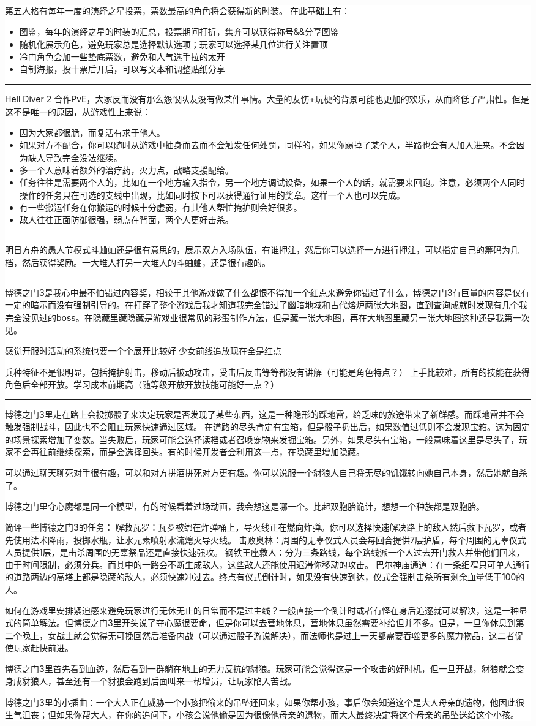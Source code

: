 
第五人格有每年一度的演绎之星投票，票数最高的角色将会获得新的时装。
在此基础上有：
- 图鉴，每年的演绎之星的时装的汇总，投票期间打折，集齐可以获得称号&&分享图鉴
- 随机化展示角色，避免玩家总是选择默认选项；玩家可以选择某几位进行关注置顶
- 冷门角色会加一些垫底票数，避免和人气选手拉的太开
- 自制海报，投十票后开启，可以写文本和调整贴纸分享

---

Hell Diver 2 合作PvE，大家反而没有那么怨恨队友没有做某件事情。大量的友伤+玩梗的背景可能也更加的欢乐，从而降低了严肃性。但是这不是唯一的原因，从游戏性上来说：
- 因为大家都很脆，而复活有求于他人。
- 如果对方不配合，你可以随时从游戏中抽身而去而不会触发任何处罚，同样的，如果你踢掉了某个人，半路也会有人加入进来。不会因为缺人导致完全没法继续。
- 多一个人意味着额外的治疗药，火力点，战略支援配给。
- 任务往往是需要两个人的，比如在一个地方输入指令，另一个地方调试设备，如果一个人的话，就需要来回跑。注意，必须两个人同时操作的任务只在可选的支线中出现，比如同时按下可以获得通行证用的奖章。这样一个人也可以完成。
- 有一些搬运任务在你搬运的时候十分虚弱，有其他人帮忙掩护则会好很多。
- 敌人往往正面防御很强，弱点在背面，两个人更好击杀。

---

明日方舟的愚人节模式斗蛐蛐还是很有意思的，展示双方入场队伍，有谁押注，然后你可以选择一方进行押注，可以指定自己的筹码为几档，然后获得奖励。一大堆人打另一大堆人的斗蛐蛐，还是很有趣的。

---

博德之门3是我心中最不怕错过内容奖，相较于其他游戏做了什么都恨不得加一个红点来避免你错过了什么，博德之门3有巨量的内容是仅有一定的暗示而没有强制引导的。在打穿了整个游戏后我才知道我完全错过了幽暗地域和古代熔炉两张大地图，直到查询成就时发现有几个我完全没见过的boss。在隐藏里藏隐藏是游戏业很常见的彩蛋制作方法，但是藏一张大地图，再在大地图里藏另一张大地图这种还是我第一次见。

感觉开服时活动的系统也要一个个展开比较好
少女前线追放现在全是红点

兵种特征不是很明显，包括掩护射击，移动后被动攻击，受击后反击等等都没有讲解（可能是角色特点？）
上手比较难，所有的技能在获得角色后全部开放。学习成本前期高（随等级开放开放技能可能好一点？）

---

博德之门3里走在路上会投掷骰子来决定玩家是否发现了某些东西，这是一种隐形的踩地雷，给乏味的旅途带来了新鲜感。而踩地雷并不会触发强制战斗，因此也不会阻止玩家快速通过区域。
在道路的尽头肯定有宝箱，但是骰子扔出后，如果数值过低则不会发现宝箱。这为固定的场景探索增加了变数。当失败后，玩家可能会选择读档或者召唤宠物来发掘宝箱。另外，如果尽头有宝箱，一般意味着这里是尽头了，玩家不会再往前继续探索，而是会选择回头。有的时候开发者会利用这一点，在隐藏里增加隐藏。

可以通过聊天聊死对手很有趣，可以和对方拼酒拼死对方更有趣。你可以说服一个豺狼人自己将无尽的饥饿转向她自己本身，然后她就自杀了。

博德之门里夺心魔都是同一个模型，有的时候看着过场动画，我会想这是哪一个。比起双胞胎诡计，想想一个种族都是双胞胎。

简评一些博德之门3的任务：
解救瓦罗：瓦罗被绑在炸弹桶上，导火线正在燃向炸弹。你可以选择快速解决路上的敌人然后救下瓦罗，或者先使用法术降雨，投掷水瓶，让水元素喷射水流熄灭导火线。
击败奥林：周围的无辜仪式人员会每回合提供7层护盾，每个周围的无辜仪式人员提供1层，是击杀周围的无辜祭品还是直接快速强攻。
钢铁王座救人：分为三条路线，每个路线派一个人过去开门救人并带他们回来，由于时间限制，必须分兵。而其中的一路会不断生成敌人，这些敌人还能使用迟滞你移动的攻击。
巴尔神庙通道：在一条细窄只可单人通行的道路两边的高塔上都是隐藏的敌人，必须快速冲过去。终点有仪式倒计时，如果没有快速到达，仪式会强制击杀所有剩余血量低于100的人。

如何在游戏里安排紧迫感来避免玩家进行无休无止的日常而不是过主线？一般直接一个倒计时或者有怪在身后追逐就可以解决，这是一种显式的简单解法。但博德之门3里开头说了夺心魔很要命，但是你可以去营地休息，营地休息虽然需要补给但并不多。但是，一旦你休息到第二个晚上，女战士就会觉得无可挽回然后准备内战（可以通过骰子游说解决），而法师也是过上一天都需要吞噬更多的魔力物品，这二者促使玩家赶快前进。

博德之门3里首先看到血迹，然后看到一群躺在地上的无力反抗的豺狼。玩家可能会觉得这是一个攻击的好时机，但一旦开战，豺狼就会变身成豺狼人，甚至还有一个豺狼会跑到后面叫来一帮增员，让玩家陷入苦战。

博德之门3里的小插曲：一个大人正在威胁一个小孩把偷来的吊坠还回来，如果你帮小孩，事后你会知道这个是大人母亲的遗物，他因此很生气沮丧；但如果你帮大人，在你的追问下，小孩会说他偷是因为很像他母亲的遗物，而大人最终决定将这个母亲的吊坠送给这个小孩。
